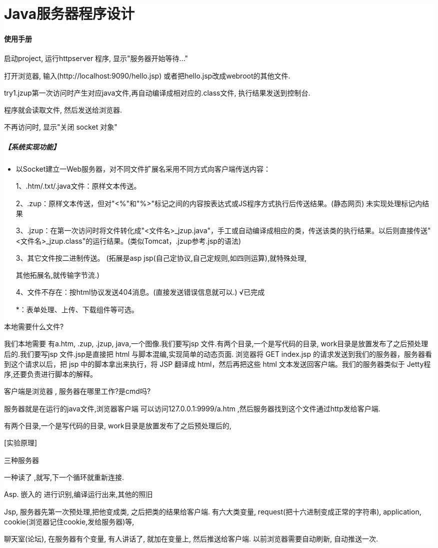 # Java服务器程序设计



#### 使用手册

启动project,  运行httpserver 程序,  显示"服务器开始等待..."

打开浏览器, 输入(http://localhost:9090/hello.jsp) 或者把hello.jsp改成webroot的其他文件. 

try1.jzup第一次访问时产生对应java文件,再自动编译成相对应的.class文件, 执行结果发送到控制台. 

程序就会读取文件, 然后发送给浏览器.

不再访问时, 显示"关闭 socket 对象"





##### 【系统实现功能】

- 以Socket建立一Web服务器，对不同文件扩展名采用不同方式向客户端传送内容： 

  1、.htm/.txt/.java文件：原样文本传送。 

  2、.zup：原样文本传送，但对"<%"和"%>"标记之间的内容按表达式或JS程序方式执行后传送结果。(静态网页)  未实现处理标记内结果

  3、.jzup：在第一次访问时将文件转化成"<文件名>_jzup.java"，手工或自动编译成相应的类，传送该类的执行结果。以后则直接传送"<文件名>_jzup.class"的运行结果。(类似Tomcat，.jzup参考.jsp的语法) 

  3、其它文件按二进制传送。 (拓展是asp jsp(自己定协议,自己定规则,如四则运算),就特殊处理, 

  其他拓展名,就传输字节流.)

  4、文件不存在：按html协议发送404消息。(直接发送错误信息就可以.) √已完成
  
  *：表单处理、上传、下载组件等可选。

本地需要什么文件?

我们本地需要 有a.htm, .zup, .jzup, java,一个图像.我们要写jsp 文件.有两个目录,一个是写代码的目录, work目录是放置发布了之后预处理后的.我们要写jsp 文件.jsp是直接把 html 与脚本混编,实现简单的动态页面. 浏览器将 GET index.jsp 的请求发送到我们的服务器，服务器看到这个请求以后，把 jsp 中的脚本拿出来执行，将 JSP 翻译成 html，然后再把这些 html 文本发送回客户端。我们的服务器类似于 Jetty程序,还要负责进行脚本的解释。

客户端是浏览器 , 服务器在哪里工作?是cmd吗? 

服务器就是在运行的java文件,浏览器客户端 可以访问127.0.0.1:9999/a.htm ,然后服务器找到这个文件通过http发给客户端. 

有两个目录,一个是写代码的目录, work目录是放置发布了之后预处理后的,

 [实验原理]

三种服务器 

一种读了 ,就写,下一个循环就重新连接.

Asp. 嵌入的 进行识别,编译运行出来,其他的照旧

Jsp, 服务器先第一次预处理,把他变成类, 之后把类的结果给客户端. 有六大类变量, request(把十六进制变成正常的字符串), application, cookie(浏览器记住cookie,发给服务器)等, 

聊天室(论坛), 在服务器有个变量, 有人讲话了, 就加在变量上, 然后推送给客户端. 以前浏览器需要自动刷新, 自动推送一次.  
